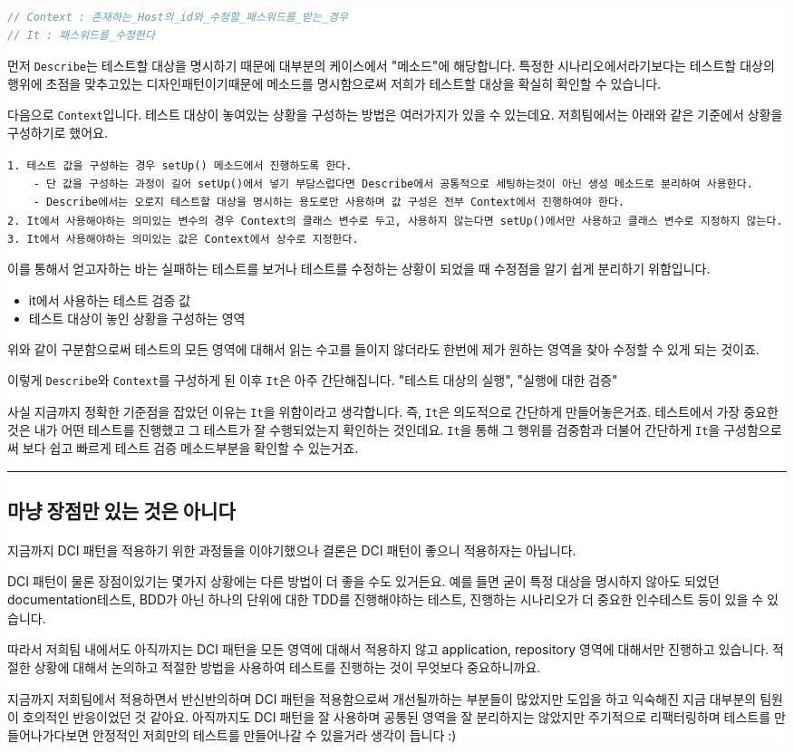 ```java
// Context : 존재하는_Host의_id와_수정할_패스워드를_받는_경우
// It : 패스워드를_수정한다
```

먼저 `Describe`는 테스트할 대상을 명시하기 때문에 대부분의 케이스에서 "메소드"에 해당합니다. 특정한 시나리오에서라기보다는 테스트할 대상의 행위에 초점을 맞추고있는 디자인패턴이기때문에 메소드를 명시함으로써 저희가 테스트할 대상을 확실히 확인할 수 있습니다.

다음으로 `Context`입니다. 테스트 대상이 놓여있는 상황을 구성하는 방법은 여러가지가 있을 수 있는데요. 저희팀에서는 아래와 같은 기준에서 상황을 구성하기로 했어요.

```
1. 테스트 값을 구성하는 경우 setUp() 메소드에서 진행하도록 한다.
    - 단 값을 구성하는 과정이 길어 setUp()에서 넣기 부담스럽다면 Describe에서 공통적으로 세팅하는것이 아닌 생성 메소드로 분리하여 사용한다.
    - Describe에서는 오로지 테스트할 대상을 명시하는 용도로만 사용하며 값 구성은 전부 Context에서 진행하여야 한다.
2. It에서 사용해야하는 의미있는 변수의 경우 Context의 클래스 변수로 두고, 사용하지 않는다면 setUp()에서만 사용하고 클래스 변수로 지정하지 않는다.
3. It에서 사용해야하는 의미있는 값은 Context에서 상수로 지정한다.
```

이를 통해서 얻고자하는 바는 실패하는 테스트를 보거나 테스트를 수정하는 상황이 되었을 때 수정점을 알기 쉽게 분리하기 위함입니다.
- it에서 사용하는 테스트 검증 값
- 테스트 대상이 놓인 상황을 구성하는 영역

위와 같이 구분함으로써 테스트의 모든 영역에 대해서 읽는 수고를 들이지 않더라도 한번에 제가 원하는 영역을 찾아 수정할 수 있게 되는 것이죠.

이렇게 `Describe`와 `Context`를 구성하게 된 이후 `It`은 아주 간단해집니다. "테스트 대상의 실행", "실행에 대한 검증"

사실 지금까지 정확한 기준점을 잡았던 이유는 `It`을 위함이라고 생각합니다. 즉, `It`은 의도적으로 간단하게 만들어놓은거죠. 테스트에서 가장 중요한 것은 내가 어떤 테스트를 진행했고 그 테스트가 잘 수행되었는지 확인하는 것인데요. `It`을 통해 그 행위를 검중함과 더불어 간단하게 `It`을 구성함으로써 보다 쉽고 빠르게 테스트 검증 메소드부분을 확인할 수 있는거죠.

--- 

## 마냥 장점만 있는 것은 아니다
지금까지 DCI 패턴을 적용하기 위한 과정들을 이야기했으나 결론은 DCI 패턴이 좋으니 적용하자는 아닙니다.

DCI 패턴이 물론 장점이있기는 몇가지 상황에는 다른 방법이 더 좋을 수도 있거든요. 예를 들면 굳이 특정 대상을 명시하지 않아도 되었던 documentation테스트, BDD가 아닌 하나의 단위에 대한 TDD를 진행해야하는 테스트, 진행하는 시나리오가 더 중요한 인수테스트 등이 있을 수 있습니다.

따라서 저희팀 내에서도 아직까지는 DCI 패턴을 모든 영역에 대해서 적용하지 않고 application, repository 영역에 대해서만 진행하고 있습니다.
 적절한 상황에 대해서 논의하고 적절한 방법을 사용하여 테스트를 진행하는 것이 무엇보다 중요하니까요.

지금까지 저희팀에서 적용하면서 반신반의하며 DCI 패턴을 적용함으로써 개선될까하는 부분들이 많았지만 도입을 하고 익숙해진 지금 대부분의 팀원이 호의적인 반응이었던 것 같아요. 아직까지도 DCI 패턴을 잘 사용하며 공통된 영역을 잘 분리하지는 않았지만 주기적으로 리팩터링하며 테스트를 만들어나가다보면 안정적인 저희만의 테스트를 만들어나갈 수 있을거라 생각이 듭니다 :)
